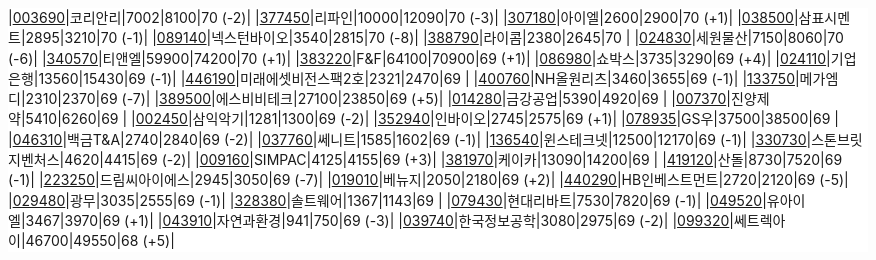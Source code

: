 |[003690](https://finance.daum.net/quotes/A003690)|코리안리|7002|8100|70 (-2)|
|[377450](https://finance.daum.net/quotes/A377450)|리파인|10000|12090|70 (-3)|
|[307180](https://finance.daum.net/quotes/A307180)|아이엘|2600|2900|70 (+1)|
|[038500](https://finance.daum.net/quotes/A038500)|삼표시멘트|2895|3210|70 (-1)|
|[089140](https://finance.daum.net/quotes/A089140)|넥스턴바이오|3540|2815|70 (-8)|
|[388790](https://finance.daum.net/quotes/A388790)|라이콤|2380|2645|70 |
|[024830](https://finance.daum.net/quotes/A024830)|세원물산|7150|8060|70 (-6)|
|[340570](https://finance.daum.net/quotes/A340570)|티앤엘|59900|74200|70 (+1)|
|[383220](https://finance.daum.net/quotes/A383220)|F&F|64100|70900|69 (+1)|
|[086980](https://finance.daum.net/quotes/A086980)|쇼박스|3735|3290|69 (+4)|
|[024110](https://finance.daum.net/quotes/A024110)|기업은행|13560|15430|69 (-1)|
|[446190](https://finance.daum.net/quotes/A446190)|미래에셋비전스팩2호|2321|2470|69 |
|[400760](https://finance.daum.net/quotes/A400760)|NH올원리츠|3460|3655|69 (-1)|
|[133750](https://finance.daum.net/quotes/A133750)|메가엠디|2310|2370|69 (-7)|
|[389500](https://finance.daum.net/quotes/A389500)|에스비비테크|27100|23850|69 (+5)|
|[014280](https://finance.daum.net/quotes/A014280)|금강공업|5390|4920|69 |
|[007370](https://finance.daum.net/quotes/A007370)|진양제약|5410|6260|69 |
|[002450](https://finance.daum.net/quotes/A002450)|삼익악기|1281|1300|69 (-2)|
|[352940](https://finance.daum.net/quotes/A352940)|인바이오|2745|2575|69 (+1)|
|[078935](https://finance.daum.net/quotes/A078935)|GS우|37500|38500|69 |
|[046310](https://finance.daum.net/quotes/A046310)|백금T&A|2740|2840|69 (-2)|
|[037760](https://finance.daum.net/quotes/A037760)|쎄니트|1585|1602|69 (-1)|
|[136540](https://finance.daum.net/quotes/A136540)|윈스테크넷|12500|12170|69 (-1)|
|[330730](https://finance.daum.net/quotes/A330730)|스톤브릿지벤처스|4620|4415|69 (-2)|
|[009160](https://finance.daum.net/quotes/A009160)|SIMPAC|4125|4155|69 (+3)|
|[381970](https://finance.daum.net/quotes/A381970)|케이카|13090|14200|69 |
|[419120](https://finance.daum.net/quotes/A419120)|산돌|8730|7520|69 (-1)|
|[223250](https://finance.daum.net/quotes/A223250)|드림씨아이에스|2945|3050|69 (-7)|
|[019010](https://finance.daum.net/quotes/A019010)|베뉴지|2050|2180|69 (+2)|
|[440290](https://finance.daum.net/quotes/A440290)|HB인베스트먼트|2720|2120|69 (-5)|
|[029480](https://finance.daum.net/quotes/A029480)|광무|3035|2555|69 (-1)|
|[328380](https://finance.daum.net/quotes/A328380)|솔트웨어|1367|1143|69 |
|[079430](https://finance.daum.net/quotes/A079430)|현대리바트|7530|7820|69 (-1)|
|[049520](https://finance.daum.net/quotes/A049520)|유아이엘|3467|3970|69 (+1)|
|[043910](https://finance.daum.net/quotes/A043910)|자연과환경|941|750|69 (-3)|
|[039740](https://finance.daum.net/quotes/A039740)|한국정보공학|3080|2975|69 (-2)|
|[099320](https://finance.daum.net/quotes/A099320)|쎄트렉아이|46700|49550|68 (+5)|